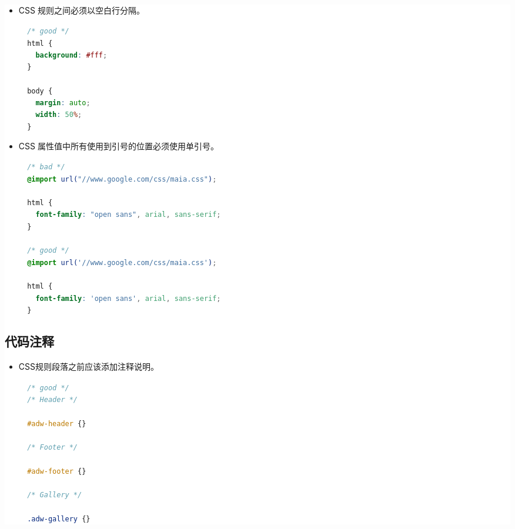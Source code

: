 * CSS 规则之间必须以空白行分隔。

  ```css
    /* good */
    html {
      background: #fff;
    }

    body {
      margin: auto;
      width: 50%;
    }
  ```

* CSS 属性值中所有使用到引号的位置必须使用单引号。

  ```css
    /* bad */
    @import url("//www.google.com/css/maia.css");

    html {
      font-family: "open sans", arial, sans-serif;
    }

    /* good */
    @import url('//www.google.com/css/maia.css');

    html {
      font-family: 'open sans', arial, sans-serif;
    }
  ```


## 代码注释

* CSS规则段落之前应该添加注释说明。

  ```css
    /* good */
    /* Header */

    #adw-header {}

    /* Footer */

    #adw-footer {}

    /* Gallery */

    .adw-gallery {}
  ```
